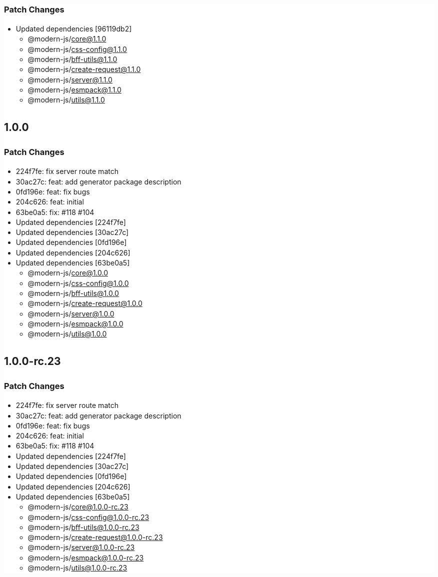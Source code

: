 ### Patch Changes

- Updated dependencies [96119db2]
  - @modern-js/core@1.1.0
  - @modern-js/css-config@1.1.0
  - @modern-js/bff-utils@1.1.0
  - @modern-js/create-request@1.1.0
  - @modern-js/server@1.1.0
  - @modern-js/esmpack@1.1.0
  - @modern-js/utils@1.1.0

## 1.0.0

### Patch Changes

- 224f7fe: fix server route match
- 30ac27c: feat: add generator package description
- 0fd196e: feat: fix bugs
- 204c626: feat: initial
- 63be0a5: fix: #118 #104
- Updated dependencies [224f7fe]
- Updated dependencies [30ac27c]
- Updated dependencies [0fd196e]
- Updated dependencies [204c626]
- Updated dependencies [63be0a5]
  - @modern-js/core@1.0.0
  - @modern-js/css-config@1.0.0
  - @modern-js/bff-utils@1.0.0
  - @modern-js/create-request@1.0.0
  - @modern-js/server@1.0.0
  - @modern-js/esmpack@1.0.0
  - @modern-js/utils@1.0.0

## 1.0.0-rc.23

### Patch Changes

- 224f7fe: fix server route match
- 30ac27c: feat: add generator package description
- 0fd196e: feat: fix bugs
- 204c626: feat: initial
- 63be0a5: fix: #118 #104
- Updated dependencies [224f7fe]
- Updated dependencies [30ac27c]
- Updated dependencies [0fd196e]
- Updated dependencies [204c626]
- Updated dependencies [63be0a5]
  - @modern-js/core@1.0.0-rc.23
  - @modern-js/css-config@1.0.0-rc.23
  - @modern-js/bff-utils@1.0.0-rc.23
  - @modern-js/create-request@1.0.0-rc.23
  - @modern-js/server@1.0.0-rc.23
  - @modern-js/esmpack@1.0.0-rc.23
  - @modern-js/utils@1.0.0-rc.23
